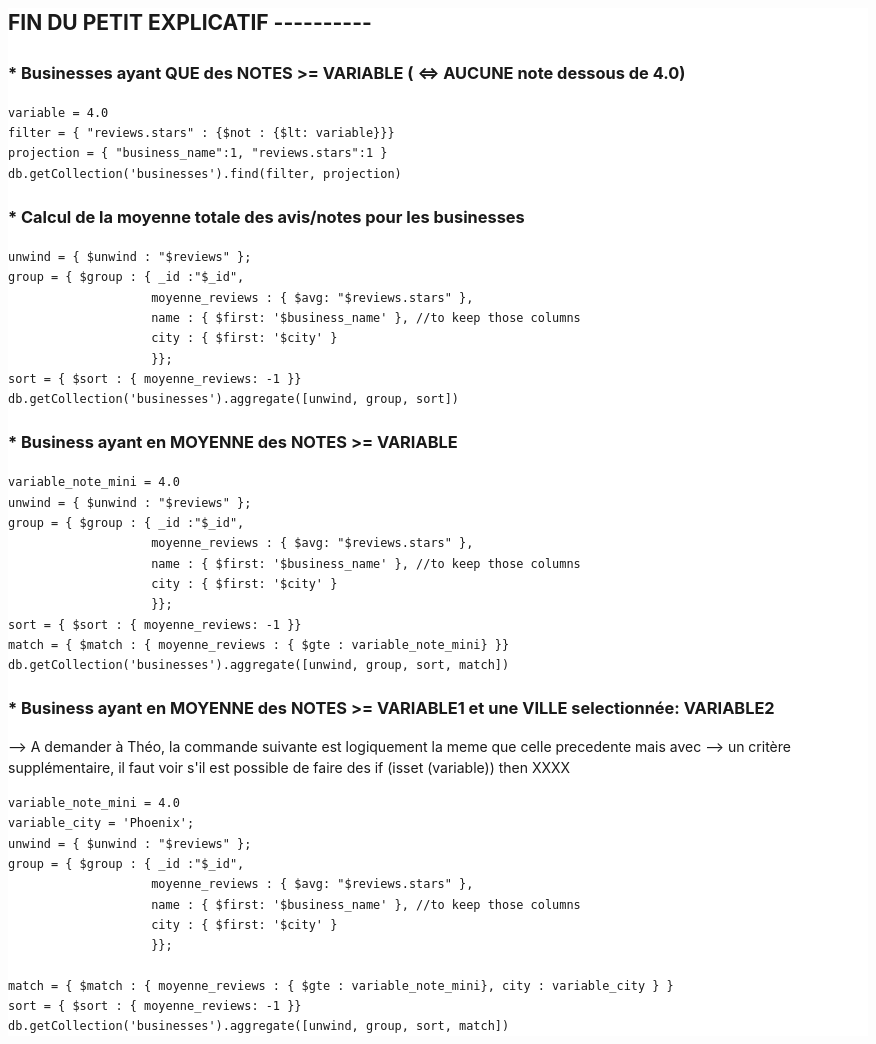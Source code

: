 ## FIN DU PETIT EXPLICATIF ----------

### * Businesses ayant QUE des NOTES >= VARIABLE ( <=> AUCUNE note dessous de 4.0)
```
variable = 4.0 
filter = { "reviews.stars" : {$not : {$lt: variable}}}
projection = { "business_name":1, "reviews.stars":1 }
db.getCollection('businesses').find(filter, projection)
```

### * Calcul de la moyenne totale des avis/notes pour les businesses
```
unwind = { $unwind : "$reviews" };
group = { $group : { _id :"$_id", 
                    moyenne_reviews : { $avg: "$reviews.stars" },
                    name : { $first: '$business_name' }, //to keep those columns
                    city : { $first: '$city' }
                    }};
sort = { $sort : { moyenne_reviews: -1 }}
db.getCollection('businesses').aggregate([unwind, group, sort])
```

### * Business ayant en MOYENNE des NOTES >= VARIABLE
```
variable_note_mini = 4.0
unwind = { $unwind : "$reviews" };
group = { $group : { _id :"$_id", 
                    moyenne_reviews : { $avg: "$reviews.stars" },
                    name : { $first: '$business_name' }, //to keep those columns
                    city : { $first: '$city' }
                    }};
sort = { $sort : { moyenne_reviews: -1 }}
match = { $match : { moyenne_reviews : { $gte : variable_note_mini} }}
db.getCollection('businesses').aggregate([unwind, group, sort, match])
```

### * Business ayant en MOYENNE des NOTES >= VARIABLE1 et une VILLE selectionnée: VARIABLE2
--> A demander à Théo, la commande suivante est logiquement la meme que celle precedente mais avec 
--> un critère supplémentaire, il faut voir s'il est possible de faire des if (isset (variable)) then XXXX
```
variable_note_mini = 4.0
variable_city = 'Phoenix';
unwind = { $unwind : "$reviews" };
group = { $group : { _id :"$_id", 
                    moyenne_reviews : { $avg: "$reviews.stars" },
                    name : { $first: '$business_name' }, //to keep those columns
                    city : { $first: '$city' }
                    }};
                    
match = { $match : { moyenne_reviews : { $gte : variable_note_mini}, city : variable_city } }
sort = { $sort : { moyenne_reviews: -1 }}
db.getCollection('businesses').aggregate([unwind, group, sort, match])
```

